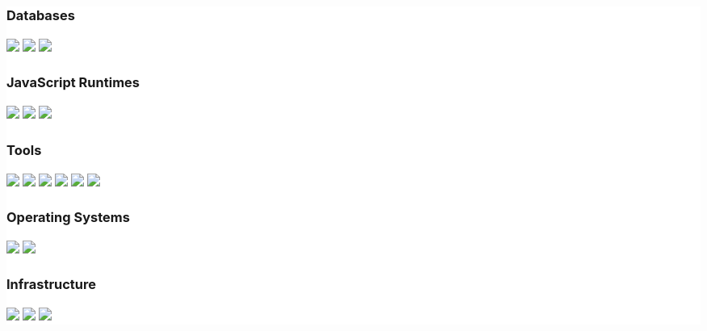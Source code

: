 ### Databases
<div style="display: flex; flex-direction: row; flex-wrap: wrap;">
  <img src="https://github.com/louisescher/louisescher/assets/66965600/261a940c-60d9-41d7-99e3-214aa6c71468" />
  &nbsp;
  <img src="https://github.com/louisescher/louisescher/assets/66965600/092c6f54-4ff2-4333-b72c-802cfbdc1b36" />
  &nbsp;
  <img src="https://github.com/louisescher/louisescher/assets/66965600/cb7f5b81-98fb-42ed-92aa-8f8c07fa90f6" />
</div>

### JavaScript Runtimes
<div style="display: flex; flex-direction: row; flex-wrap: wrap;">
  <img src="https://github.com/louisescher/louisescher/assets/66965600/2e17e635-eac3-4348-be31-c4613579d218" />
  &nbsp;
  <img src="https://github.com/louisescher/louisescher/assets/66965600/17431100-8d33-434a-8e4b-431f72beed60" />
  &nbsp;
  <img src="https://github.com/louisescher/louisescher/assets/66965600/9d8ca07f-45b7-47f2-abba-480721ff308c" />
</div>

### Tools
<div style="display: flex; flex-direction: row; flex-wrap: wrap;">
  <img src="https://github.com/louisescher/louisescher/assets/66965600/e95a9c5f-6da3-41b9-8a35-27bd74067642" />
  &nbsp;
  <img src="https://github.com/louisescher/louisescher/assets/66965600/f568bfbf-dfd1-419c-8069-a47bccb338dc" />
  &nbsp;
  <img src="https://github.com/louisescher/louisescher/assets/66965600/83766b83-3fb3-4362-b5df-5d2132369423" />
  &nbsp;
  <img src="https://github.com/louisescher/louisescher/assets/66965600/74931be1-8036-4757-8bdb-9847a4f8d75e" />
  &nbsp;
  <img src="https://github.com/louisescher/louisescher/assets/66965600/306610b5-b1de-4096-8ca9-6fdb2a856a5c" />
  &nbsp;
  <img src="https://github.com/louisescher/louisescher/assets/66965600/289da36b-f4f4-4edd-adbb-ee64fdf7c920" />
</div>

### Operating Systems
<div style="display: flex; flex-direction: row; flex-wrap: wrap;">
  <img src="https://github.com/louisescher/louisescher/assets/66965600/d08ba020-0ba8-48da-943f-d21d64744374" />
  &nbsp;
  <img src="https://github.com/louisescher/louisescher/assets/66965600/9c2f2e7c-fe21-4234-8be2-fa4fbfbe4492" />
</div>

### Infrastructure
<div style="display: flex; flex-direction: row; flex-wrap: wrap;">
  <img src="https://github.com/louisescher/louisescher/assets/66965600/a22e7e93-d04f-4740-9a3d-1125ac21c5ac" />
  &nbsp;
  <img src="https://github.com/louisescher/louisescher/assets/66965600/bc7854bc-1458-4eab-bd60-87abcf8ba5e9" />
  &nbsp;
  <img src="https://github.com/louisescher/louisescher/assets/66965600/b0ab61ca-ac73-46cb-9b7d-bb76ade63b42" />
</div>
